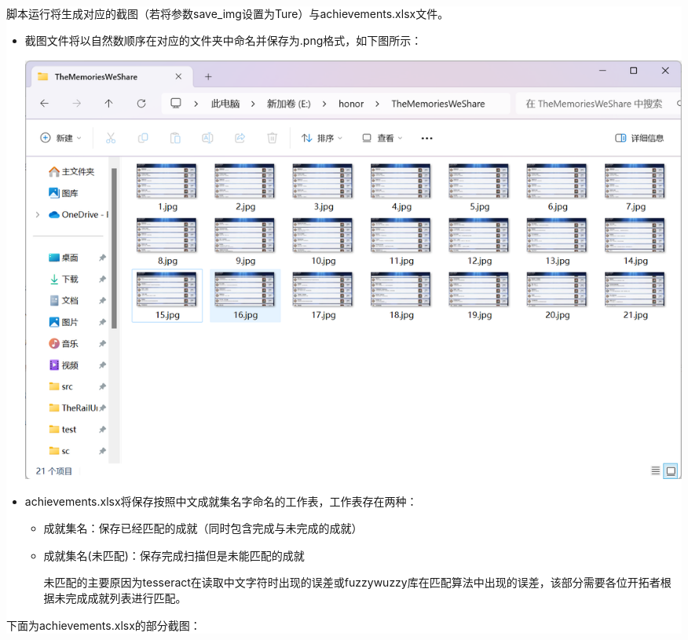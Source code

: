 脚本运行将生成对应的截图（若将参数save_img设置为Ture）与achievements.xlsx文件。

- 截图文件将以自然数顺序在对应的文件夹中命名并保存为.png格式，如下图所示：

  ![screenshotDemo](docs/screenshotDemo.png)

- achievements.xlsx将保存按照中文成就集名字命名的工作表，工作表存在两种：

  - 成就集名：保存已经匹配的成就（同时包含完成与未完成的成就）

  - 成就集名(未匹配)：保存完成扫描但是未能匹配的成就

    未匹配的主要原因为tesseract在读取中文字符时出现的误差或fuzzywuzzy库在匹配算法中出现的误差，该部分需要各位开拓者根据未完成成就列表进行匹配。

下面为achievements.xlsx的部分截图：
